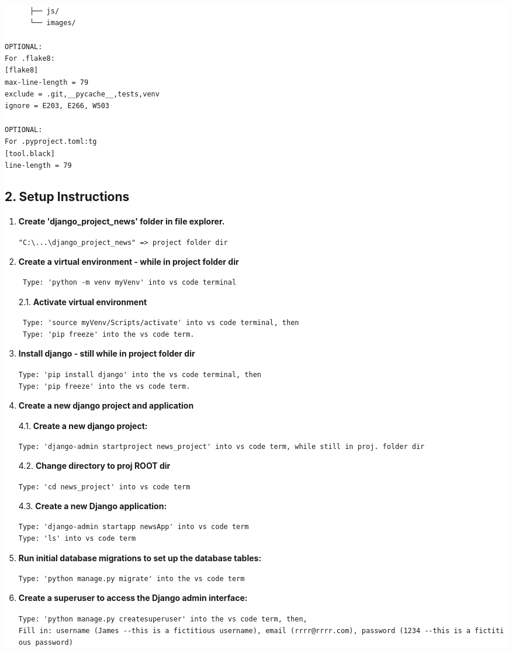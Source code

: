           ├── js/
          └── images/

    OPTIONAL:
    For .flake8:
    [flake8]
    max-line-length = 79
    exclude = .git,__pycache__,tests,venv
    ignore = E203, E266, W503

    OPTIONAL:
    For .pyproject.toml:tg
    [tool.black]
    line-length = 79

## 2. Setup Instructions

1.  **Create 'django_project_news' folder in file explorer.**

        "C:\...\django_project_news" => project folder dir

2.  **Create a virtual environment - while in project folder dir**

         Type: 'python -m venv myVenv' into vs code terminal

    2.1. **Activate virtual environment**

         Type: 'source myVenv/Scripts/activate' into vs code terminal, then
         Type: 'pip freeze' into the vs code term.

3.  **Install django - still while in project folder dir**

        Type: 'pip install django' into the vs code terminal, then
        Type: 'pip freeze' into the vs code term.

4.  **Create a new django project and application**

    4.1. **Create a new django project:**

        Type: 'django-admin startproject news_project' into vs code term, while still in proj. folder dir

    4.2. **Change directory to proj ROOT dir**

        Type: 'cd news_project' into vs code term

    4.3. **Create a new Django application:**

        Type: 'django-admin startapp newsApp' into vs code term
        Type: 'ls' into vs code term

5.  **Run initial database migrations to set up the database tables:**

        Type: 'python manage.py migrate' into the vs code term

6.  **Create a superuser to access the Django admin interface:**

        Type: 'python manage.py createsuperuser' into the vs code term, then,
        Fill in: username (James --this is a fictitious username), email (rrrr@rrrr.com), password (1234 --this is a fictitious password)
